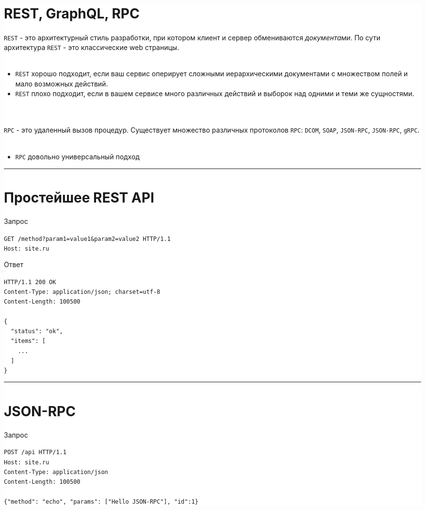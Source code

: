 
# REST, GraphQL, RPC

`REST` - это архитектурный стиль разработки, при котором клиент и сервер обмениваются *документами*.
По сути архитектура `REST` - это классические web страницы.
<br><br>
* `REST` хорошо подходит, если ваш сервис оперирует сложными иерархическими документами с множеством полей и мало возможных действий.
* `REST` плохо подходит, если в вашем сервисе много различных действий и выборок над одними и теми же сущностями.

<br><br>
`RPC` - это удаленный вызов процедур. Существует множество различных протоколов `RPC`: `DCOM`, `SOAP`, `JSON-RPC`, `JSON-RPC`, `gRPC`.
<br><br>
* `RPC` довольно универсальный подход
---

# Простейшее REST API

Запрос
```
GET /method?param1=value1&param2=value2 HTTP/1.1
Host: site.ru
```

Ответ
```
HTTP/1.1 200 OK
Content-Type: application/json; charset=utf-8
Content-Length: 100500

{
  "status": "ok",
  "items": [
    ...
  ]
}
```
---

# JSON-RPC

Запрос
```
POST /api HTTP/1.1
Host: site.ru
Content-Type: application/json
Content-Length: 100500

{"method": "echo", "params": ["Hello JSON-RPC"], "id":1}
```
